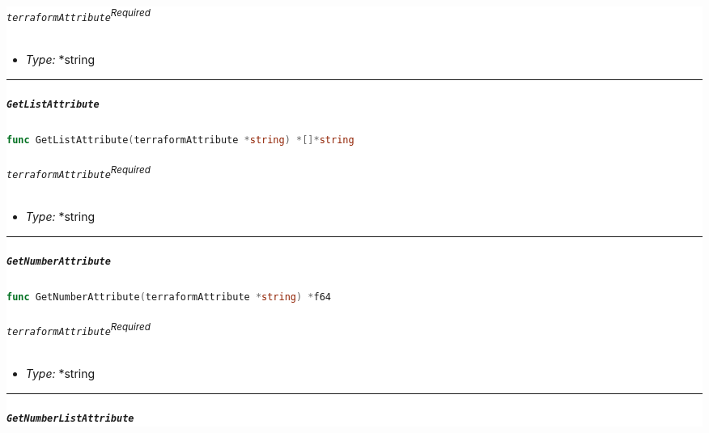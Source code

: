 ###### `terraformAttribute`<sup>Required</sup> <a name="terraformAttribute" id="rhizo-co-terraform-provider-oci.dataOciNetworkFirewallNetworkFirewallPolicyApplicationGroups.DataOciNetworkFirewallNetworkFirewallPolicyApplicationGroupsApplicationGroupSummaryCollectionItemsOutputReference.getBooleanMapAttribute.parameter.terraformAttribute"></a>

- *Type:* *string

---

##### `GetListAttribute` <a name="GetListAttribute" id="rhizo-co-terraform-provider-oci.dataOciNetworkFirewallNetworkFirewallPolicyApplicationGroups.DataOciNetworkFirewallNetworkFirewallPolicyApplicationGroupsApplicationGroupSummaryCollectionItemsOutputReference.getListAttribute"></a>

```go
func GetListAttribute(terraformAttribute *string) *[]*string
```

###### `terraformAttribute`<sup>Required</sup> <a name="terraformAttribute" id="rhizo-co-terraform-provider-oci.dataOciNetworkFirewallNetworkFirewallPolicyApplicationGroups.DataOciNetworkFirewallNetworkFirewallPolicyApplicationGroupsApplicationGroupSummaryCollectionItemsOutputReference.getListAttribute.parameter.terraformAttribute"></a>

- *Type:* *string

---

##### `GetNumberAttribute` <a name="GetNumberAttribute" id="rhizo-co-terraform-provider-oci.dataOciNetworkFirewallNetworkFirewallPolicyApplicationGroups.DataOciNetworkFirewallNetworkFirewallPolicyApplicationGroupsApplicationGroupSummaryCollectionItemsOutputReference.getNumberAttribute"></a>

```go
func GetNumberAttribute(terraformAttribute *string) *f64
```

###### `terraformAttribute`<sup>Required</sup> <a name="terraformAttribute" id="rhizo-co-terraform-provider-oci.dataOciNetworkFirewallNetworkFirewallPolicyApplicationGroups.DataOciNetworkFirewallNetworkFirewallPolicyApplicationGroupsApplicationGroupSummaryCollectionItemsOutputReference.getNumberAttribute.parameter.terraformAttribute"></a>

- *Type:* *string

---

##### `GetNumberListAttribute` <a name="GetNumberListAttribute" id="rhizo-co-terraform-provider-oci.dataOciNetworkFirewallNetworkFirewallPolicyApplicationGroups.DataOciNetworkFirewallNetworkFirewallPolicyApplicationGroupsApplicationGroupSummaryCollectionItemsOutputReference.getNumberListAttribute"></a>
